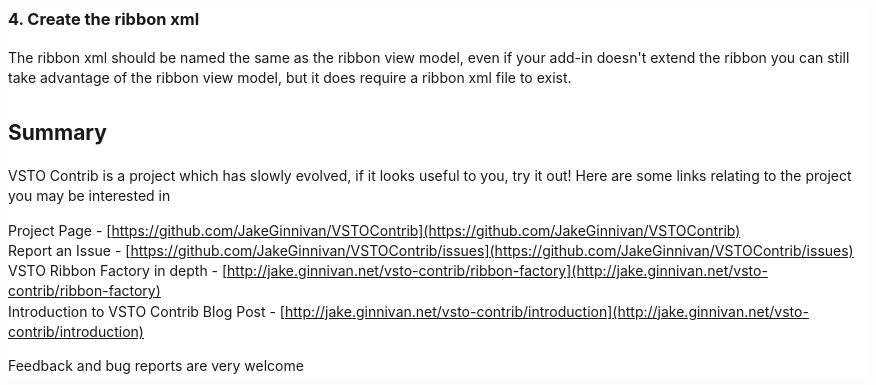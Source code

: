 ### 4. Create the ribbon xml
The ribbon xml should be named the same as the ribbon view model, even if your add-in doesn't extend the ribbon you can still take advantage of the ribbon view model, but it does require a ribbon xml file to exist.

## Summary
VSTO Contrib is a project which has slowly evolved, if it looks useful to you, try it out! Here are some links relating to the project you may be interested in

Project Page - [https://github.com/JakeGinnivan/VSTOContrib](https://github.com/JakeGinnivan/VSTOContrib)  
Report an Issue - [https://github.com/JakeGinnivan/VSTOContrib/issues](https://github.com/JakeGinnivan/VSTOContrib/issues)  
VSTO Ribbon Factory in depth - [http://jake.ginnivan.net/vsto-contrib/ribbon-factory](http://jake.ginnivan.net/vsto-contrib/ribbon-factory)  
Introduction to VSTO Contrib Blog Post - [http://jake.ginnivan.net/vsto-contrib/introduction](http://jake.ginnivan.net/vsto-contrib/introduction)

Feedback and bug reports are very welcome